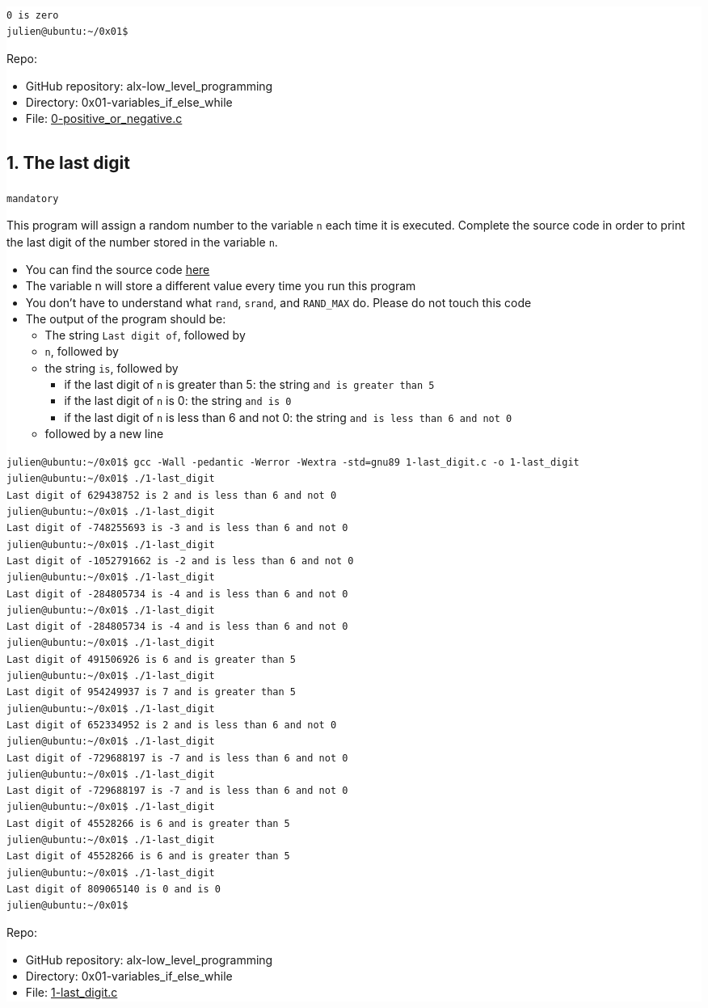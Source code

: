 ```
0 is zero
julien@ubuntu:~/0x01$ 
```
Repo:
- GitHub repository: alx-low_level_programming
- Directory: 0x01-variables_if_else_while
- File: [0-positive_or_negative.c]()
    
## 1. The last digit
`mandatory`

This program will assign a random number to the variable `n` each time it is executed. Complete the source code in order to print the last digit of the number stored in the variable `n`.
- You can find the source code [here](https://github.com/holbertonschool/0x01.c/blob/master/1-last_digit_c)
- The variable n will store a different value every time you run this program
- You don’t have to understand what `rand`, `srand`, and `RAND_MAX` do. Please do not touch this code
- The output of the program should be:
    - The string `Last digit of`, followed by
    - `n`, followed by
    - the string `is`, followed by
        - if the last digit of `n` is greater than 5: the string `and is greater than 5`
        - if the last digit of `n` is 0: the string `and is 0`
        - if the last digit of `n` is less than 6 and not 0: the string `and is less than 6 and not 0`
    - followed by a new line
```
julien@ubuntu:~/0x01$ gcc -Wall -pedantic -Werror -Wextra -std=gnu89 1-last_digit.c -o 1-last_digit
julien@ubuntu:~/0x01$ ./1-last_digit 
Last digit of 629438752 is 2 and is less than 6 and not 0
julien@ubuntu:~/0x01$ ./1-last_digit 
Last digit of -748255693 is -3 and is less than 6 and not 0
julien@ubuntu:~/0x01$ ./1-last_digit 
Last digit of -1052791662 is -2 and is less than 6 and not 0
julien@ubuntu:~/0x01$ ./1-last_digit 
Last digit of -284805734 is -4 and is less than 6 and not 0
julien@ubuntu:~/0x01$ ./1-last_digit 
Last digit of -284805734 is -4 and is less than 6 and not 0
julien@ubuntu:~/0x01$ ./1-last_digit 
Last digit of 491506926 is 6 and is greater than 5
julien@ubuntu:~/0x01$ ./1-last_digit 
Last digit of 954249937 is 7 and is greater than 5
julien@ubuntu:~/0x01$ ./1-last_digit 
Last digit of 652334952 is 2 and is less than 6 and not 0
julien@ubuntu:~/0x01$ ./1-last_digit 
Last digit of -729688197 is -7 and is less than 6 and not 0
julien@ubuntu:~/0x01$ ./1-last_digit 
Last digit of -729688197 is -7 and is less than 6 and not 0
julien@ubuntu:~/0x01$ ./1-last_digit 
Last digit of 45528266 is 6 and is greater than 5
julien@ubuntu:~/0x01$ ./1-last_digit 
Last digit of 45528266 is 6 and is greater than 5
julien@ubuntu:~/0x01$ ./1-last_digit 
Last digit of 809065140 is 0 and is 0
julien@ubuntu:~/0x01$
```
Repo:
- GitHub repository: alx-low_level_programming
- Directory: 0x01-variables_if_else_while
- File: [1-last_digit.c]()
    